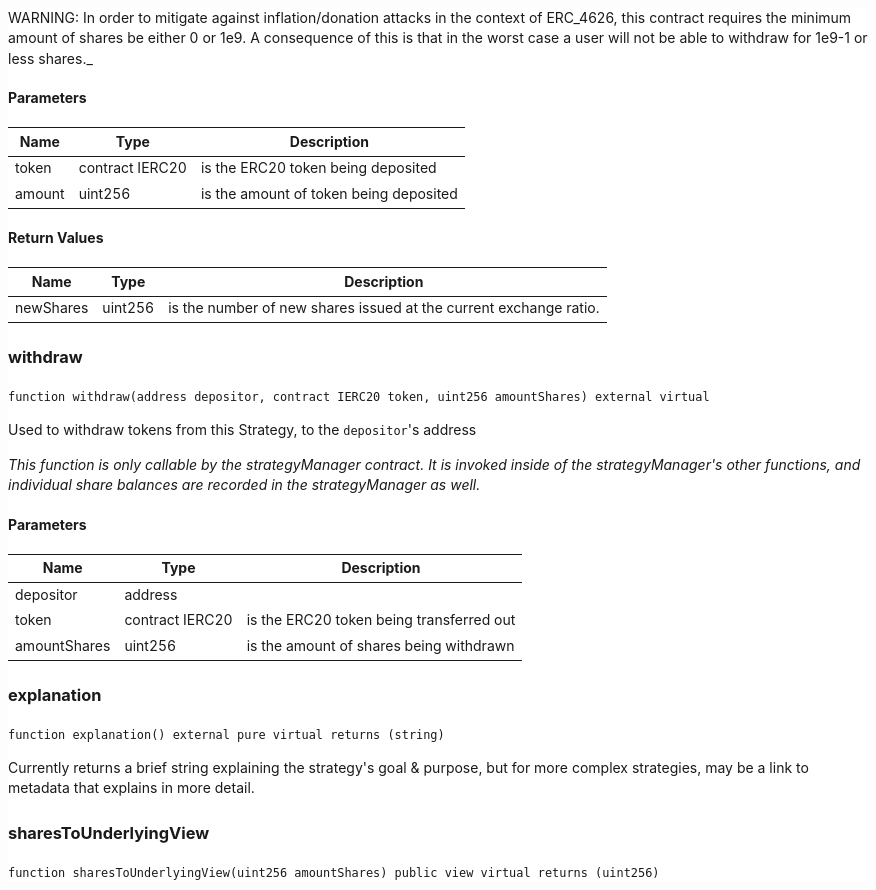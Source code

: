 WARNING: In order to mitigate against inflation/donation attacks in the context of ERC_4626, this contract requires the 
         minimum amount of shares be either 0 or 1e9. A consequence of this is that in the worst case a user will not 
         be able to withdraw for 1e9-1 or less shares._

#### Parameters

| Name | Type | Description |
| ---- | ---- | ----------- |
| token | contract IERC20 | is the ERC20 token being deposited |
| amount | uint256 | is the amount of token being deposited |

#### Return Values

| Name | Type | Description |
| ---- | ---- | ----------- |
| newShares | uint256 | is the number of new shares issued at the current exchange ratio. |

### withdraw

```solidity
function withdraw(address depositor, contract IERC20 token, uint256 amountShares) external virtual
```

Used to withdraw tokens from this Strategy, to the `depositor`'s address

_This function is only callable by the strategyManager contract. It is invoked inside of the strategyManager's
other functions, and individual share balances are recorded in the strategyManager as well._

#### Parameters

| Name | Type | Description |
| ---- | ---- | ----------- |
| depositor | address |  |
| token | contract IERC20 | is the ERC20 token being transferred out |
| amountShares | uint256 | is the amount of shares being withdrawn |

### explanation

```solidity
function explanation() external pure virtual returns (string)
```

Currently returns a brief string explaining the strategy's goal & purpose, but for more complex
strategies, may be a link to metadata that explains in more detail.

### sharesToUnderlyingView

```solidity
function sharesToUnderlyingView(uint256 amountShares) public view virtual returns (uint256)
```
